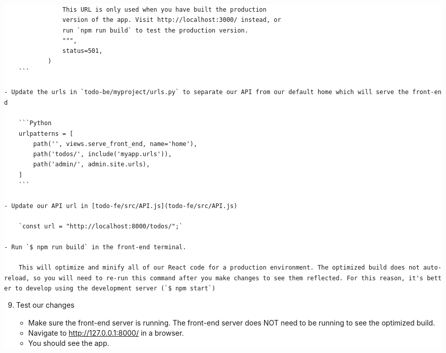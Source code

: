                     This URL is only used when you have built the production
                    version of the app. Visit http://localhost:3000/ instead, or
                    run `npm run build` to test the production version.
                    """,
                    status=501,
                )
        ```

    - Update the urls in `todo-be/myproject/urls.py` to separate our API from our default home which will serve the front-end

        ```Python
        urlpatterns = [
            path('', views.serve_front_end, name='home'),
            path('todos/', include('myapp.urls')),
            path('admin/', admin.site.urls),
        ]
        ```

    - Update our API url in [todo-fe/src/API.js](todo-fe/src/API.js)

        `const url = "http://localhost:8000/todos/";`

    - Run `$ npm run build` in the front-end terminal.

        This will optimize and minify all of our React code for a production environment. The optimized build does not auto-reload, so you will need to re-run this command after you make changes to see them reflected. For this reason, it's better to develop using the development server (`$ npm start`)

9. Test our changes

    - Make sure the front-end server is running. The front-end server does NOT need to be running to see the optimized build.
    - Navigate to http://127.0.0.1:8000/ in a browser.
    - You should see the app.
